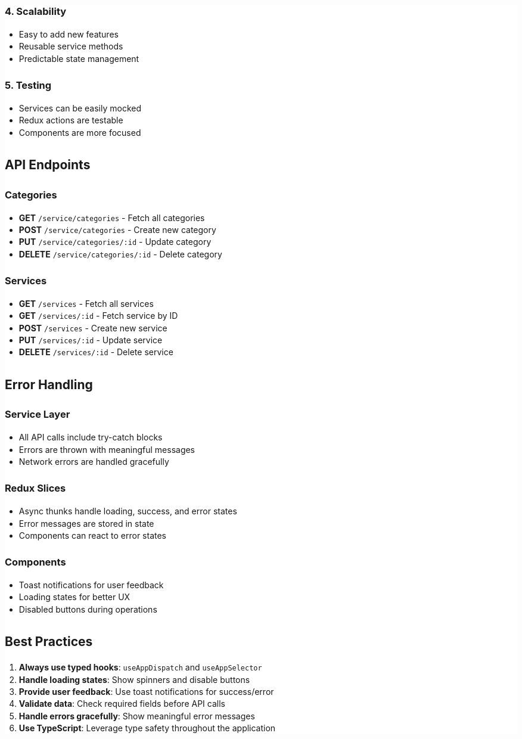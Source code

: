 ### 4. **Scalability**
- Easy to add new features
- Reusable service methods
- Predictable state management

### 5. **Testing**
- Services can be easily mocked
- Redux actions are testable
- Components are more focused

## API Endpoints

### Categories
- **GET** `/service/categories` - Fetch all categories
- **POST** `/service/categories` - Create new category
- **PUT** `/service/categories/:id` - Update category
- **DELETE** `/service/categories/:id` - Delete category

### Services
- **GET** `/services` - Fetch all services
- **GET** `/services/:id` - Fetch service by ID
- **POST** `/services` - Create new service
- **PUT** `/services/:id` - Update service
- **DELETE** `/services/:id` - Delete service

## Error Handling

### Service Layer
- All API calls include try-catch blocks
- Errors are thrown with meaningful messages
- Network errors are handled gracefully

### Redux Slices
- Async thunks handle loading, success, and error states
- Error messages are stored in state
- Components can react to error states

### Components
- Toast notifications for user feedback
- Loading states for better UX
- Disabled buttons during operations

## Best Practices

1. **Always use typed hooks**: `useAppDispatch` and `useAppSelector`
2. **Handle loading states**: Show spinners and disable buttons
3. **Provide user feedback**: Use toast notifications for success/error
4. **Validate data**: Check required fields before API calls
5. **Handle errors gracefully**: Show meaningful error messages
6. **Use TypeScript**: Leverage type safety throughout the application
